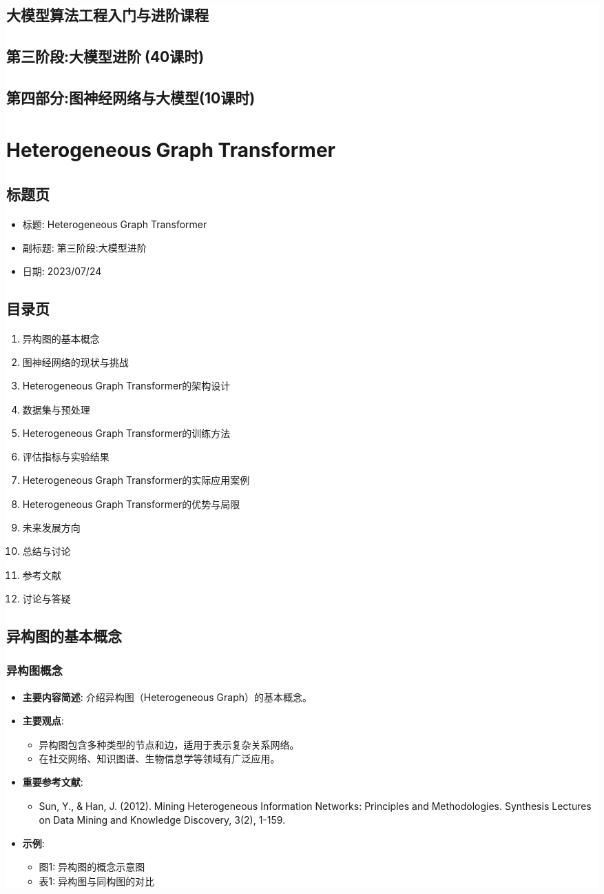 
## 大模型算法工程入门与进阶课程

## 第三阶段:大模型进阶 (40课时)

## 第四部分:图神经网络与大模型(10课时)

# Heterogeneous Graph Transformer

## 标题页

- 标题: Heterogeneous Graph Transformer
- 副标题: 第三阶段:大模型进阶

- 日期: 2023/07/24

## 目录页

1. 异构图的基本概念
2. 图神经网络的现状与挑战
3. Heterogeneous Graph Transformer的架构设计
4. 数据集与预处理
5. Heterogeneous Graph Transformer的训练方法
6. 评估指标与实验结果
7. Heterogeneous Graph Transformer的实际应用案例
8. Heterogeneous Graph Transformer的优势与局限
9. 未来发展方向
10. 总结与讨论

11. 参考文献
12. 讨论与答疑

## 异构图的基本概念

### 异构图概念

- **主要内容简述**: 介绍异构图（Heterogeneous Graph）的基本概念。
- **主要观点**:
  - 异构图包含多种类型的节点和边，适用于表示复杂关系网络。
  - 在社交网络、知识图谱、生物信息学等领域有广泛应用。

- **重要参考文献**:
  - Sun, Y., & Han, J. (2012). Mining Heterogeneous Information Networks: Principles and Methodologies. Synthesis Lectures on Data Mining and Knowledge Discovery, 3(2), 1-159.
- **示例**:

  - 图1: 异构图的概念示意图
  - 表1: 异构图与同构图的对比
